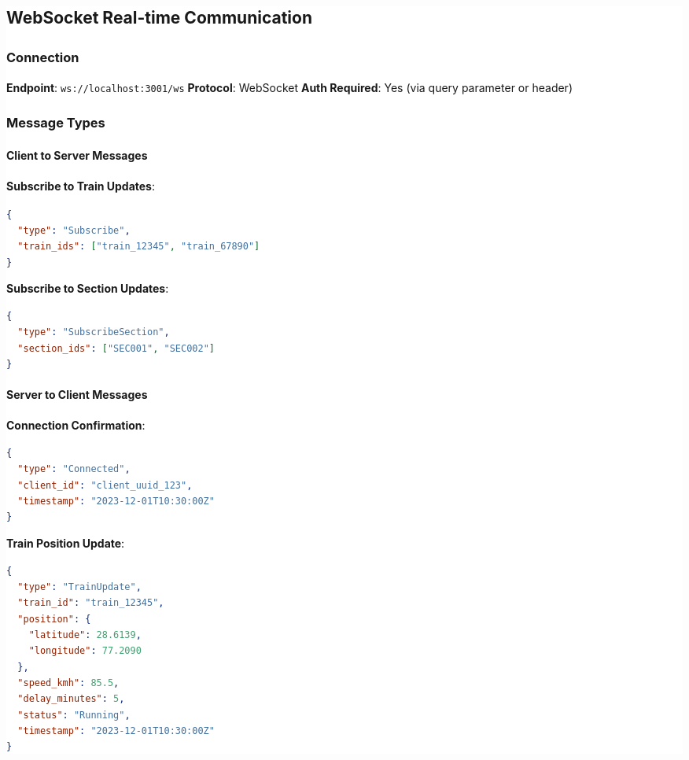 
## WebSocket Real-time Communication

### Connection
**Endpoint**: `ws://localhost:3001/ws`
**Protocol**: WebSocket
**Auth Required**: Yes (via query parameter or header)

### Message Types

#### Client to Server Messages

**Subscribe to Train Updates**:
```json
{
  "type": "Subscribe",
  "train_ids": ["train_12345", "train_67890"]
}
```

**Subscribe to Section Updates**:
```json
{
  "type": "SubscribeSection",
  "section_ids": ["SEC001", "SEC002"]
}
```

#### Server to Client Messages

**Connection Confirmation**:
```json
{
  "type": "Connected",
  "client_id": "client_uuid_123",
  "timestamp": "2023-12-01T10:30:00Z"
}
```

**Train Position Update**:
```json
{
  "type": "TrainUpdate",
  "train_id": "train_12345",
  "position": {
    "latitude": 28.6139,
    "longitude": 77.2090
  },
  "speed_kmh": 85.5,
  "delay_minutes": 5,
  "status": "Running",
  "timestamp": "2023-12-01T10:30:00Z"
}
```
